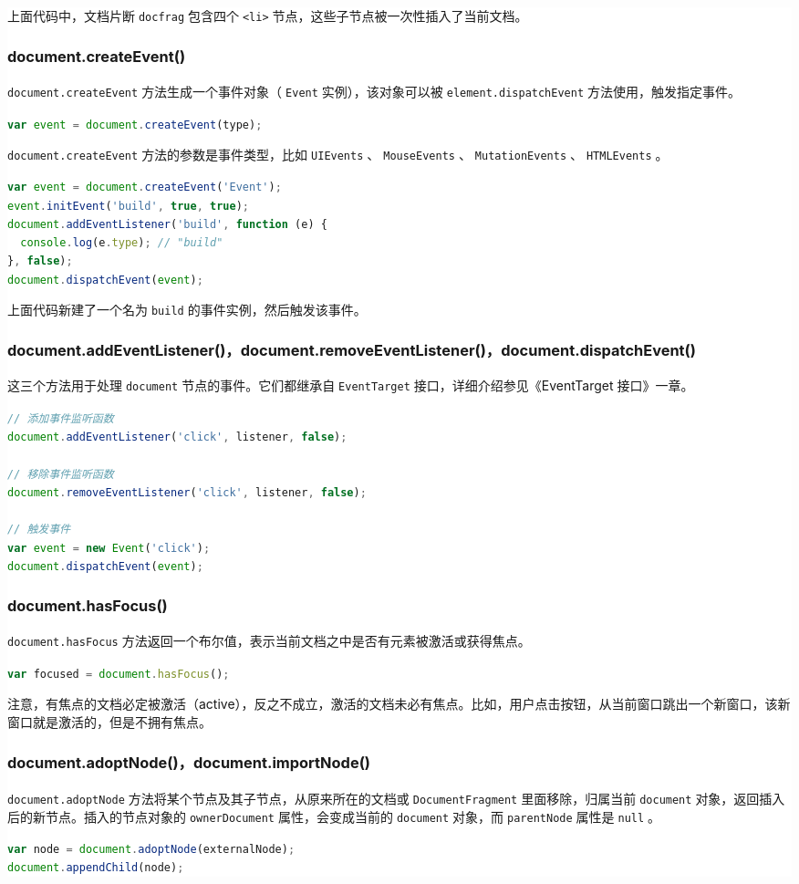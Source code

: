 上面代码中，文档片断 `docfrag` 包含四个 `<li>` 节点，这些子节点被一次性插入了当前文档。

### document.createEvent()

 `document.createEvent` 方法生成一个事件对象（ `Event` 实例），该对象可以被 `element.dispatchEvent` 方法使用，触发指定事件。

```js
var event = document.createEvent(type);
```

 `document.createEvent` 方法的参数是事件类型，比如 `UIEvents` 、 `MouseEvents` 、 `MutationEvents` 、 `HTMLEvents` 。

```js
var event = document.createEvent('Event');
event.initEvent('build', true, true);
document.addEventListener('build', function (e) {
  console.log(e.type); // "build"
}, false);
document.dispatchEvent(event);
```

上面代码新建了一个名为 `build` 的事件实例，然后触发该事件。

### document.addEventListener()，document.removeEventListener()，document.dispatchEvent()

这三个方法用于处理 `document` 节点的事件。它们都继承自 `EventTarget` 接口，详细介绍参见《EventTarget 接口》一章。

```js
// 添加事件监听函数
document.addEventListener('click', listener, false);

// 移除事件监听函数
document.removeEventListener('click', listener, false);

// 触发事件
var event = new Event('click');
document.dispatchEvent(event);
```

### document.hasFocus()

 `document.hasFocus` 方法返回一个布尔值，表示当前文档之中是否有元素被激活或获得焦点。

```js
var focused = document.hasFocus();
```

注意，有焦点的文档必定被激活（active），反之不成立，激活的文档未必有焦点。比如，用户点击按钮，从当前窗口跳出一个新窗口，该新窗口就是激活的，但是不拥有焦点。

### document.adoptNode()，document.importNode()

 `document.adoptNode` 方法将某个节点及其子节点，从原来所在的文档或 `DocumentFragment` 里面移除，归属当前 `document` 对象，返回插入后的新节点。插入的节点对象的 `ownerDocument` 属性，会变成当前的 `document` 对象，而 `parentNode` 属性是 `null` 。

```js
var node = document.adoptNode(externalNode);
document.appendChild(node);
```
